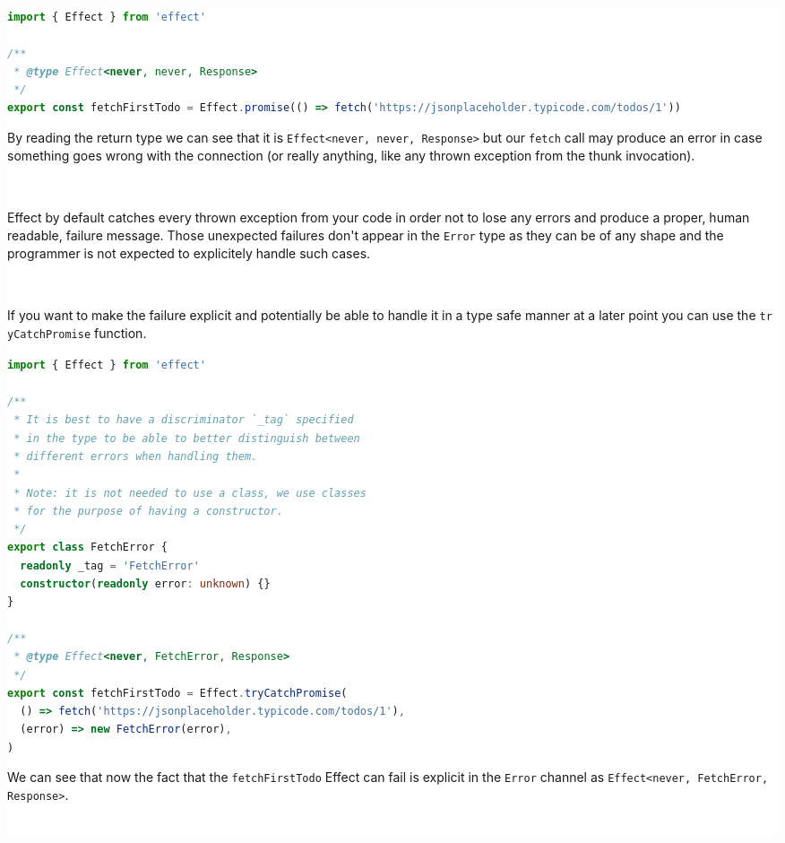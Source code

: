 ```ts twoslash
import { Effect } from 'effect'

/**
 * @type Effect<never, never, Response>
 */
export const fetchFirstTodo = Effect.promise(() => fetch('https://jsonplaceholder.typicode.com/todos/1'))
```

By reading the return type we can see that it is `Effect<never, never, Response>` but our `fetch` call may produce an error in case something goes wrong with the connection (or really anything, like any thrown exception from the thunk invocation).

<br />

Effect by default catches every thrown exception from your code in order not to lose any errors and produce a proper, human readable, failure message. Those unexpected failures don't appear in the `Error` type as they can be of any shape and the programmer is not expected to explicitely handle such cases.

<br />

If you want to make the failure explicit and potentially be able to handle it in a type safe manner at a later point you can use the `tryCatchPromise` function.

```ts twoslash
import { Effect } from 'effect'

/**
 * It is best to have a discriminator `_tag` specified
 * in the type to be able to better distinguish between
 * different errors when handling them.
 *
 * Note: it is not needed to use a class, we use classes
 * for the purpose of having a constructor.
 */
export class FetchError {
  readonly _tag = 'FetchError'
  constructor(readonly error: unknown) {}
}

/**
 * @type Effect<never, FetchError, Response>
 */
export const fetchFirstTodo = Effect.tryCatchPromise(
  () => fetch('https://jsonplaceholder.typicode.com/todos/1'),
  (error) => new FetchError(error),
)
```

We can see that now the fact that the `fetchFirstTodo` Effect can fail is explicit in the `Error` channel as `Effect<never, FetchError, Response>`.

<br />
